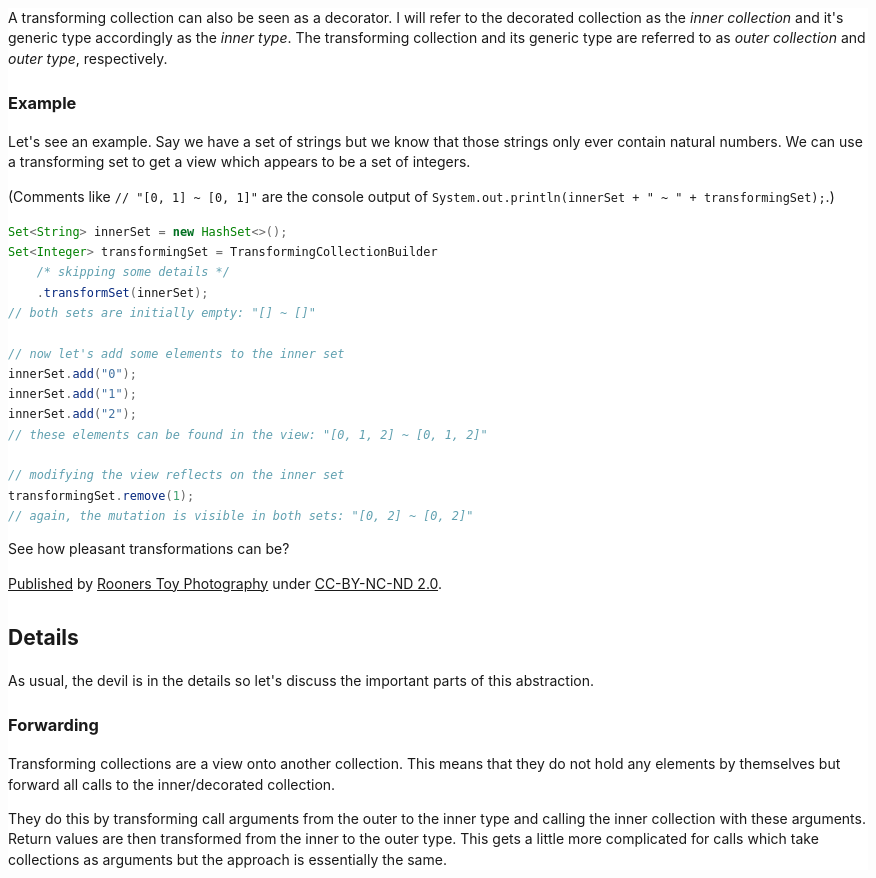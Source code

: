 A transforming collection can also be seen as a decorator.
I will refer to the decorated collection as the *inner collection* and it's generic type accordingly as the *inner type*.
The transforming collection and its generic type are referred to as *outer collection* and *outer type*, respectively.

### Example

Let's see an example.
Say we have a set of strings but we know that those strings only ever contain natural numbers.
We can use a transforming set to get a view which appears to be a set of integers.

(Comments like `// "[0, 1] ~ [0, 1]"` are the console output of `System.out.println(innerSet + " ~ " + transformingSet);`.)

```java
Set<String> innerSet = new HashSet<>();
Set<Integer> transformingSet = TransformingCollectionBuilder
	/* skipping some details */
	.transformSet(innerSet);
// both sets are initially empty: "[] ~ []"

// now let's add some elements to the inner set
innerSet.add("0");
innerSet.add("1");
innerSet.add("2");
// these elements can be found in the view: "[0, 1, 2] ~ [0, 1, 2]"

// modifying the view reflects on the inner set
transformingSet.remove(1);
// again, the mutation is visible in both sets: "[0, 2] ~ [0, 2]"
```

See how pleasant transformations can be?

<contentimage slug="transforming-collections"></contentimage>

[Published](https://www.flickr.com/photos/rooners/5193607922/) by [Rooners Toy Photography](https://www.flickr.com/photos/rooners/) under [CC-BY-NC-ND 2.0](https://creativecommons.org/licenses/by-nc-nd/2.0/).

## Details

As usual, the devil is in the details so let's discuss the important parts of this abstraction.

### Forwarding

Transforming collections are a view onto another collection.
This means that they do not hold any elements by themselves but forward all calls to the inner/decorated collection.

They do this by transforming call arguments from the outer to the inner type and calling the inner collection with these arguments.
Return values are then transformed from the inner to the outer type.
This gets a little more complicated for calls which take collections as arguments but the approach is essentially the same.
